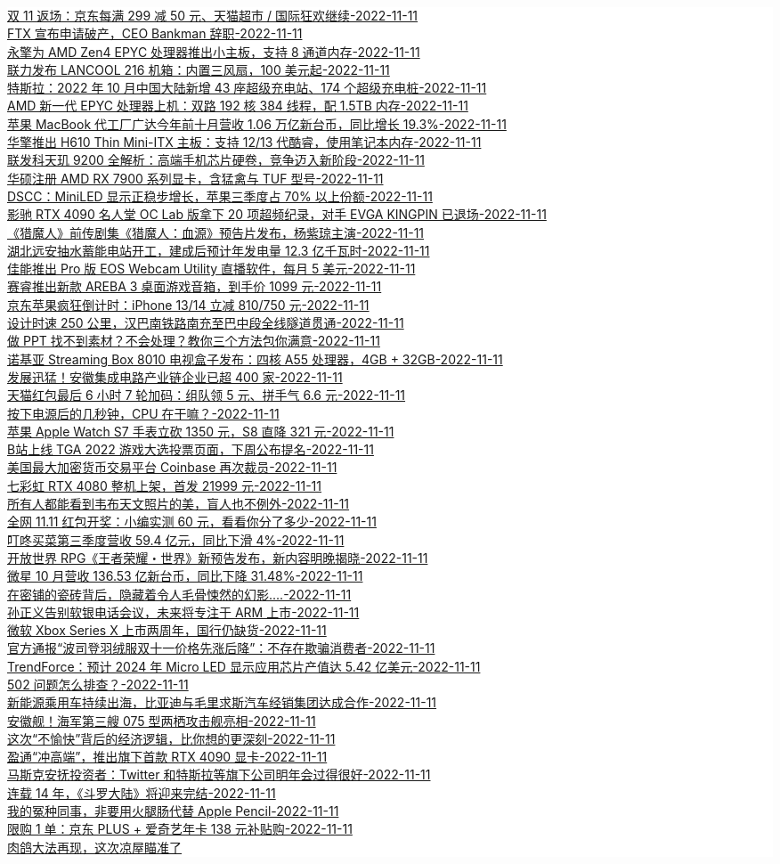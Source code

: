 <a target=_blank rel=nofollow href="https://www.ithome.com/0/653/273.htm" >双 11 返场：京东每满 299 减 50 元、天猫超市 / 国际狂欢继续-2022-11-11</a><br/><a target=_blank rel=nofollow href="https://www.ithome.com/0/653/272.htm" >FTX 宣布申请破产，CEO Bankman 辞职-2022-11-11</a><br/><a target=_blank rel=nofollow href="https://www.ithome.com/0/653/271.htm" >永擎为 AMD Zen4 EPYC 处理器推出小主板，支持 8 通道内存-2022-11-11</a><br/><a target=_blank rel=nofollow href="https://www.ithome.com/0/653/270.htm" >联力发布 LANCOOL 216 机箱：内置三风扇，100 美元起-2022-11-11</a><br/><a target=_blank rel=nofollow href="https://www.ithome.com/0/653/269.htm" >特斯拉：2022 年 10 月中国大陆新增 43 座超级充电站、174 个超级充电桩-2022-11-11</a><br/><a target=_blank rel=nofollow href="https://www.ithome.com/0/653/268.htm" >AMD 新一代 EPYC 处理器上机：双路 192 核 384 线程，配 1.5TB 内存-2022-11-11</a><br/><a target=_blank rel=nofollow href="https://www.ithome.com/0/653/267.htm" >苹果 MacBook 代工厂广达今年前十月营收 1.06 万亿新台币，同比增长 19.3%-2022-11-11</a><br/><a target=_blank rel=nofollow href="https://www.ithome.com/0/653/266.htm" >华擎推出 H610 Thin Mini-ITX 主板：支持 12/13 代酷睿，使用笔记本内存-2022-11-11</a><br/><a target=_blank rel=nofollow href="https://www.ithome.com/0/653/247.htm" >联发科天玑 9200 全解析：高端手机芯片硬卷，竞争迈入新阶段-2022-11-11</a><br/><a target=_blank rel=nofollow href="https://www.ithome.com/0/653/265.htm" >华硕注册 AMD RX 7900 系列显卡，含猛禽与 TUF 型号-2022-11-11</a><br/><a target=_blank rel=nofollow href="https://www.ithome.com/0/653/264.htm" >DSCC：MiniLED 显示正稳步增长，苹果三季度占 70% 以上份额-2022-11-11</a><br/><a target=_blank rel=nofollow href="https://www.ithome.com/0/653/263.htm" >影驰 RTX 4090 名人堂 OC Lab 版拿下 20 项超频纪录，对手 EVGA KINGPIN 已退场-2022-11-11</a><br/><a target=_blank rel=nofollow href="https://www.ithome.com/0/653/262.htm" >《猎魔人》前传剧集《猎魔人：血源》预告片发布，杨紫琼主演-2022-11-11</a><br/><a target=_blank rel=nofollow href="https://www.ithome.com/0/653/261.htm" >湖北远安抽水蓄能电站开工，建成后预计年发电量 12.3 亿千瓦时-2022-11-11</a><br/><a target=_blank rel=nofollow href="https://www.ithome.com/0/653/260.htm" >佳能推出 Pro 版 EOS Webcam Utility 直播软件，每月 5 美元-2022-11-11</a><br/><a target=_blank rel=nofollow href="https://www.ithome.com/0/653/259.htm" >赛睿推出新款 AREBA 3 桌面游戏音箱，到手价 1099 元-2022-11-11</a><br/><a target=_blank rel=nofollow href="https://www.ithome.com/0/653/258.htm" >京东苹果疯狂倒计时：iPhone 13/14 立减 810/750 元-2022-11-11</a><br/><a target=_blank rel=nofollow href="https://www.ithome.com/0/653/257.htm" >设计时速 250 公里，汉巴南铁路南充至巴中段全线隧道贯通-2022-11-11</a><br/><a target=_blank rel=nofollow href="https://www.ithome.com/0/653/256.htm" >做 PPT 找不到素材？不会处理？教你三个方法包你满意-2022-11-11</a><br/><a target=_blank rel=nofollow href="https://www.ithome.com/0/653/255.htm" >诺基亚 Streaming Box 8010 电视盒子发布：四核 A55 处理器，4GB + 32GB-2022-11-11</a><br/><a target=_blank rel=nofollow href="https://www.ithome.com/0/653/254.htm" >发展迅猛！安徽集成电路产业链企业已超 400 家-2022-11-11</a><br/><a target=_blank rel=nofollow href="https://www.ithome.com/0/653/223.htm" >天猫红包最后 6 小时 7 轮加码：组队领 5 元、拼手气 6.6 元-2022-11-11</a><br/><a target=_blank rel=nofollow href="https://www.ithome.com/0/653/253.htm" >按下电源后的几秒钟，CPU 在干嘛？-2022-11-11</a><br/><a target=_blank rel=nofollow href="https://www.ithome.com/0/653/239.htm" >苹果 Apple Watch S7 手表立砍 1350 元，S8 直降 321 元-2022-11-11</a><br/><a target=_blank rel=nofollow href="https://www.ithome.com/0/653/252.htm" >B站上线 TGA 2022 游戏大选投票页面，下周公布提名-2022-11-11</a><br/><a target=_blank rel=nofollow href="https://www.ithome.com/0/653/251.htm" >美国最大加密货币交易平台 Coinbase 再次裁员-2022-11-11</a><br/><a target=_blank rel=nofollow href="https://www.ithome.com/0/653/250.htm" >七彩虹 RTX 4080 整机上架，首发 21999 元-2022-11-11</a><br/><a target=_blank rel=nofollow href="https://www.ithome.com/0/653/249.htm" >所有人都能看到韦布天文照片的美，盲人也不例外-2022-11-11</a><br/><a target=_blank rel=nofollow href="https://www.ithome.com/0/653/248.htm" >全网 11.11 红包开奖：小编实测 60 元，看看你分了多少-2022-11-11</a><br/><a target=_blank rel=nofollow href="https://www.ithome.com/0/653/245.htm" >叮咚买菜第三季度营收 59.4 亿元，同比下滑 4%-2022-11-11</a><br/><a target=_blank rel=nofollow href="https://www.ithome.com/0/653/244.htm" >开放世界 RPG《王者荣耀・世界》新预告发布，新内容明晚揭晓-2022-11-11</a><br/><a target=_blank rel=nofollow href="https://www.ithome.com/0/653/243.htm" >微星 10 月营收 136.53 亿新台币，同比下降 31.48%-2022-11-11</a><br/><a target=_blank rel=nofollow href="https://www.ithome.com/0/653/242.htm" >在密铺的瓷砖背后，隐藏着令人毛骨悚然的幻影....-2022-11-11</a><br/><a target=_blank rel=nofollow href="https://www.ithome.com/0/653/241.htm" >孙正义告别软银电话会议，未来将专注于 ARM 上市-2022-11-11</a><br/><a target=_blank rel=nofollow href="https://www.ithome.com/0/653/240.htm" >微软 Xbox Series X 上市两周年，国行仍缺货-2022-11-11</a><br/><a target=_blank rel=nofollow href="https://www.ithome.com/0/653/238.htm" >官方通报“波司登羽绒服双十一价格先涨后降”：不存在欺骗消费者-2022-11-11</a><br/><a target=_blank rel=nofollow href="https://www.ithome.com/0/653/237.htm" >TrendForce：预计 2024 年 Micro LED 显示应用芯片产值达 5.42 亿美元-2022-11-11</a><br/><a target=_blank rel=nofollow href="https://www.ithome.com/0/653/236.htm" >502 问题怎么排查？-2022-11-11</a><br/><a target=_blank rel=nofollow href="https://www.ithome.com/0/653/235.htm" >新能源乘用车持续出海，比亚迪与毛里求斯汽车经销集团达成合作-2022-11-11</a><br/><a target=_blank rel=nofollow href="https://www.ithome.com/0/653/234.htm" >安徽舰！海军第三艘 075 型两栖攻击舰亮相-2022-11-11</a><br/><a target=_blank rel=nofollow href="https://www.ithome.com/0/653/233.htm" >这次“不愉快”背后的经济逻辑，比你想的更深刻-2022-11-11</a><br/><a target=_blank rel=nofollow href="https://www.ithome.com/0/653/232.htm" >盈通“冲高端”，推出旗下首款 RTX 4090 显卡-2022-11-11</a><br/><a target=_blank rel=nofollow href="https://www.ithome.com/0/653/231.htm" >马斯克安抚投资者：Twitter 和特斯拉等旗下公司明年会过得很好-2022-11-11</a><br/><a target=_blank rel=nofollow href="https://www.ithome.com/0/653/230.htm" >连载 14 年，《斗罗大陆》将迎来完结-2022-11-11</a><br/><a target=_blank rel=nofollow href="https://www.ithome.com/0/653/229.htm" >我的冤种同事，非要用火腿肠代替 Apple Pencil-2022-11-11</a><br/><a target=_blank rel=nofollow href="https://www.ithome.com/0/653/228.htm" >限购 1 单：京东 PLUS + 爱奇艺年卡 138 元补贴购-2022-11-11</a><br/><a target=_blank rel=nofollow href="https://www.ithome.com/0/653/227.htm" >肉鸽大法再现，这次凉屋瞄准了
